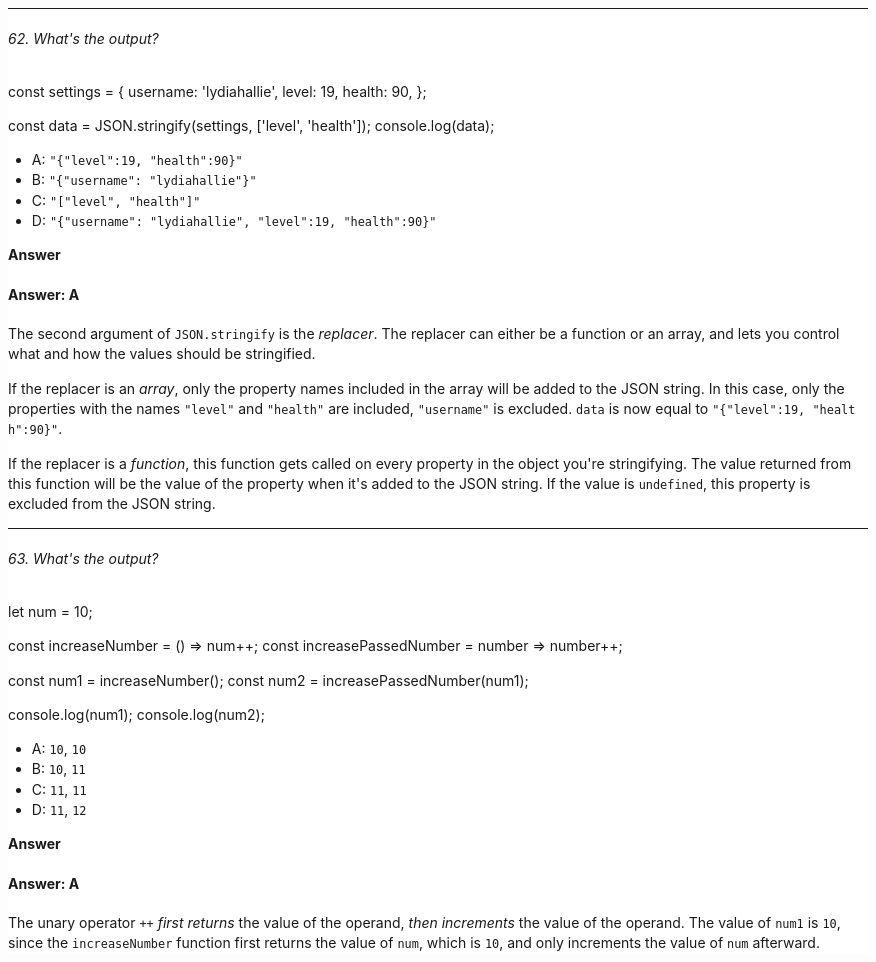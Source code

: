 * * *

###### 62\. What's the output?

const settings \= {
  username: 'lydiahallie',
  level: 19,
  health: 90,
};

const data \= JSON.stringify(settings, \['level', 'health'\]);
console.log(data);

-   A: `"{"level":19, "health":90}"`
-   B: `"{"username": "lydiahallie"}"`
-   C: `"["level", "health"]"`
-   D: `"{"username": "lydiahallie", "level":19, "health":90}"`

**Answer**

#### Answer: A

The second argument of `JSON.stringify` is the _replacer_. The replacer can either be a function or an array, and lets you control what and how the values should be stringified.

If the replacer is an _array_, only the property names included in the array will be added to the JSON string. In this case, only the properties with the names `"level"` and `"health"` are included, `"username"` is excluded. `data` is now equal to `"{"level":19, "health":90}"`.

If the replacer is a _function_, this function gets called on every property in the object you're stringifying. The value returned from this function will be the value of the property when it's added to the JSON string. If the value is `undefined`, this property is excluded from the JSON string.

* * *

###### 63\. What's the output?

let num \= 10;

const increaseNumber \= () \=> num++;
const increasePassedNumber \= number \=> number++;

const num1 \= increaseNumber();
const num2 \= increasePassedNumber(num1);

console.log(num1);
console.log(num2);

-   A: `10`, `10`
-   B: `10`, `11`
-   C: `11`, `11`
-   D: `11`, `12`

**Answer**

#### Answer: A

The unary operator `++` _first returns_ the value of the operand, _then increments_ the value of the operand. The value of `num1` is `10`, since the `increaseNumber` function first returns the value of `num`, which is `10`, and only increments the value of `num` afterward.
